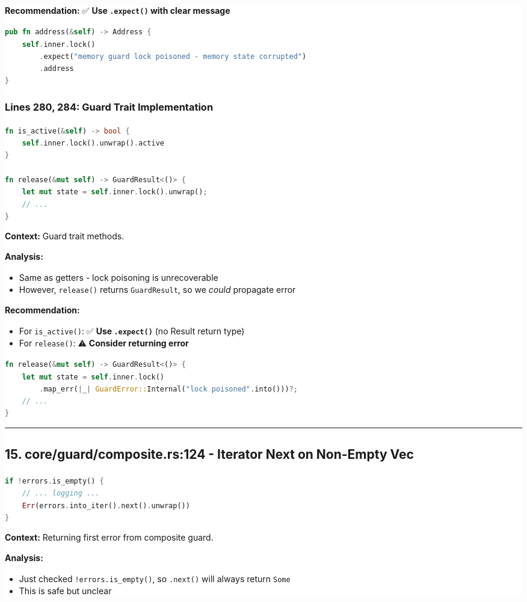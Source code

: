 **Recommendation:** ✅ **Use `.expect()` with clear message**
```rust
pub fn address(&self) -> Address {
    self.inner.lock()
        .expect("memory guard lock poisoned - memory state corrupted")
        .address
}
```

### Lines 280, 284: Guard Trait Implementation
```rust
fn is_active(&self) -> bool {
    self.inner.lock().unwrap().active
}

fn release(&mut self) -> GuardResult<()> {
    let mut state = self.inner.lock().unwrap();
    // ...
}
```

**Context:** Guard trait methods.

**Analysis:**
- Same as getters - lock poisoning is unrecoverable
- However, `release()` returns `GuardResult`, so we *could* propagate error

**Recommendation:** 
- For `is_active()`: ✅ **Use `.expect()`** (no Result return type)
- For `release()`: ⚠️ **Consider returning error**
```rust
fn release(&mut self) -> GuardResult<()> {
    let mut state = self.inner.lock()
        .map_err(|_| GuardError::Internal("lock poisoned".into()))?;
    // ...
}
```

---

## 15. core/guard/composite.rs:124 - Iterator Next on Non-Empty Vec

```rust
if !errors.is_empty() {
    // ... logging ...
    Err(errors.into_iter().next().unwrap())
}
```

**Context:** Returning first error from composite guard.

**Analysis:**
- Just checked `!errors.is_empty()`, so `.next()` will always return `Some`
- This is safe but unclear
